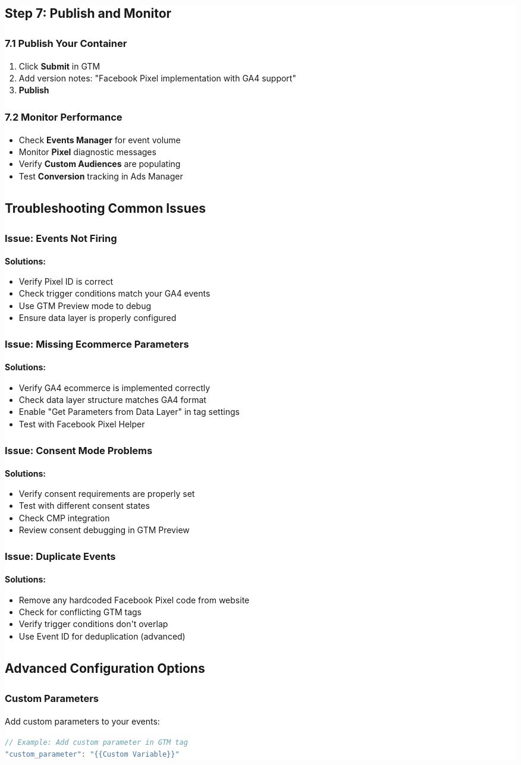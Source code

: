 ## Step 7: Publish and Monitor

### 7.1 Publish Your Container
1. Click **Submit** in GTM
2. Add version notes: "Facebook Pixel implementation with GA4 support"
3. **Publish**

### 7.2 Monitor Performance
- Check **Events Manager** for event volume
- Monitor **Pixel** diagnostic messages
- Verify **Custom Audiences** are populating
- Test **Conversion** tracking in Ads Manager

## Troubleshooting Common Issues

### Issue: Events Not Firing
**Solutions:**
- Verify Pixel ID is correct
- Check trigger conditions match your GA4 events
- Use GTM Preview mode to debug
- Ensure data layer is properly configured

### Issue: Missing Ecommerce Parameters
**Solutions:**
- Verify GA4 ecommerce is implemented correctly
- Check data layer structure matches GA4 format
- Enable "Get Parameters from Data Layer" in tag settings
- Test with Facebook Pixel Helper

### Issue: Consent Mode Problems
**Solutions:**
- Verify consent requirements are properly set
- Test with different consent states
- Check CMP integration
- Review consent debugging in GTM Preview

### Issue: Duplicate Events
**Solutions:**
- Remove any hardcoded Facebook Pixel code from website
- Check for conflicting GTM tags
- Verify trigger conditions don't overlap
- Use Event ID for deduplication (advanced)

## Advanced Configuration Options

### Custom Parameters
Add custom parameters to your events:
```javascript
// Example: Add custom parameter in GTM tag
"custom_parameter": "{{Custom Variable}}"
```
